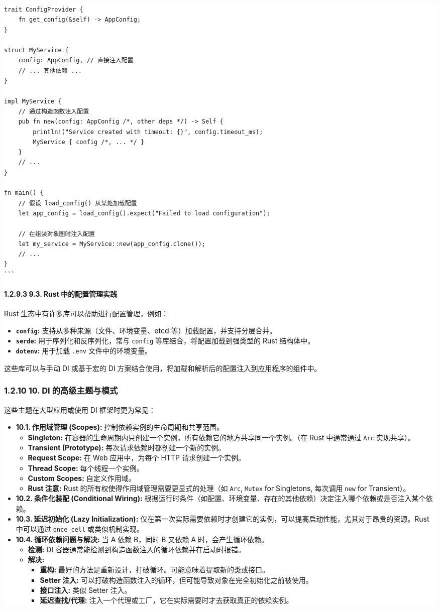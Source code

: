     trait ConfigProvider {
        fn get_config(&self) -> AppConfig;
    }

    struct MyService {
        config: AppConfig, // 直接注入配置
        // ... 其他依赖 ...
    }

    impl MyService {
        // 通过构造函数注入配置
        pub fn new(config: AppConfig /*, other deps */) -> Self {
            println!("Service created with timeout: {}", config.timeout_ms);
            MyService { config /*, ... */ }
        }
        // ...
    }

    fn main() {
        // 假设 load_config() 从某处加载配置
        let app_config = load_config().expect("Failed to load configuration");

        // 在组装对象图时注入配置
        let my_service = MyService::new(app_config.clone());
        // ...
    }
    ```

#### 1.2.9.3 9.3. Rust 中的配置管理实践

Rust 生态中有许多库可以帮助进行配置管理，例如：

- **`config`:** 支持从多种来源（文件、环境变量、etcd 等）加载配置，并支持分层合并。
- **`serde`:** 用于序列化和反序列化，常与 `config` 等库结合，将配置加载到强类型的 Rust 结构体中。
- **`dotenv`:** 用于加载 `.env` 文件中的环境变量。

这些库可以与手动 DI 或基于宏的 DI 方案结合使用，将加载和解析后的配置注入到应用程序的组件中。

### 1.2.10 10. DI 的高级主题与模式

这些主题在大型应用或使用 DI 框架时更为常见：

- **10.1. 作用域管理 (Scopes):** 控制依赖实例的生命周期和共享范围。
  - **Singleton:** 在容器的生命周期内只创建一个实例，所有依赖它的地方共享同一个实例。（在 Rust 中通常通过 `Arc` 实现共享）。
  - **Transient (Prototype):** 每次请求依赖时都创建一个新的实例。
  - **Request Scope:** 在 Web 应用中，为每个 HTTP 请求创建一个实例。
  - **Thread Scope:** 每个线程一个实例。
  - **Custom Scopes:** 自定义作用域。
  - **Rust 注意:** Rust 的所有权使得作用域管理需要更显式的处理（如 `Arc`, `Mutex` for Singletons, 每次调用 `new` for Transient）。
- **10.2. 条件化装配 (Conditional Wiring):** 根据运行时条件（如配置、环境变量、存在的其他依赖）决定注入哪个依赖或是否注入某个依赖。
- **10.3. 延迟初始化 (Lazy Initialization):** 仅在第一次实际需要依赖时才创建它的实例，可以提高启动性能，尤其对于昂贵的资源。Rust 中可以通过 `once_cell` 或类似机制实现。
- **10.4. 循环依赖问题与解决:** 当 A 依赖 B，同时 B 又依赖 A 时，会产生循环依赖。
  - **检测:** DI 容器通常能检测到构造函数注入的循环依赖并在启动时报错。
  - **解决:**
    - **重构:** 最好的方法是重新设计，打破循环。可能意味着提取新的类或接口。
    - **Setter 注入:** 可以打破构造函数注入的循环，但可能导致对象在完全初始化之前被使用。
    - **接口注入:** 类似 Setter 注入。
    - **延迟查找/代理:** 注入一个代理或工厂，它在实际需要时才去获取真正的依赖实例。
